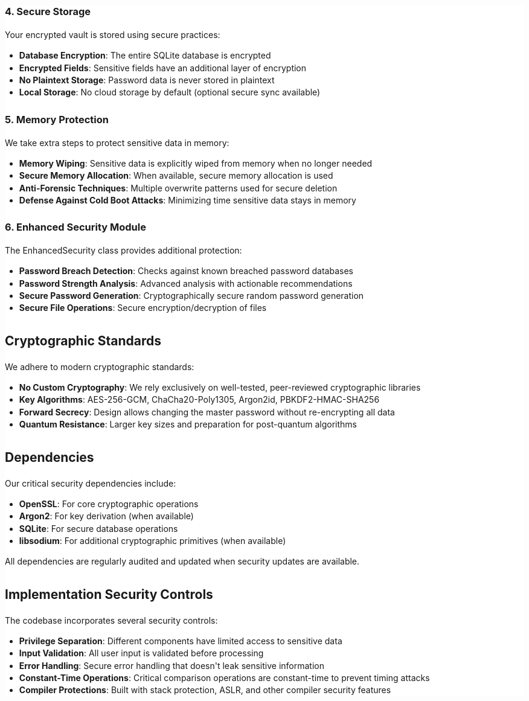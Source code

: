 ### 4. Secure Storage

Your encrypted vault is stored using secure practices:

- **Database Encryption**: The entire SQLite database is encrypted
- **Encrypted Fields**: Sensitive fields have an additional layer of encryption
- **No Plaintext Storage**: Password data is never stored in plaintext
- **Local Storage**: No cloud storage by default (optional secure sync available)

### 5. Memory Protection

We take extra steps to protect sensitive data in memory:

- **Memory Wiping**: Sensitive data is explicitly wiped from memory when no longer needed
- **Secure Memory Allocation**: When available, secure memory allocation is used
- **Anti-Forensic Techniques**: Multiple overwrite patterns used for secure deletion
- **Defense Against Cold Boot Attacks**: Minimizing time sensitive data stays in memory

### 6. Enhanced Security Module

The EnhancedSecurity class provides additional protection:

- **Password Breach Detection**: Checks against known breached password databases
- **Password Strength Analysis**: Advanced analysis with actionable recommendations
- **Secure Password Generation**: Cryptographically secure random password generation
- **Secure File Operations**: Secure encryption/decryption of files

## Cryptographic Standards

We adhere to modern cryptographic standards:

- **No Custom Cryptography**: We rely exclusively on well-tested, peer-reviewed cryptographic libraries
- **Key Algorithms**: AES-256-GCM, ChaCha20-Poly1305, Argon2id, PBKDF2-HMAC-SHA256
- **Forward Secrecy**: Design allows changing the master password without re-encrypting all data
- **Quantum Resistance**: Larger key sizes and preparation for post-quantum algorithms

## Dependencies

Our critical security dependencies include:

- **OpenSSL**: For core cryptographic operations
- **Argon2**: For key derivation (when available)
- **SQLite**: For secure database operations
- **libsodium**: For additional cryptographic primitives (when available)

All dependencies are regularly audited and updated when security updates are available.

## Implementation Security Controls

The codebase incorporates several security controls:

- **Privilege Separation**: Different components have limited access to sensitive data
- **Input Validation**: All user input is validated before processing
- **Error Handling**: Secure error handling that doesn't leak sensitive information
- **Constant-Time Operations**: Critical comparison operations are constant-time to prevent timing attacks
- **Compiler Protections**: Built with stack protection, ASLR, and other compiler security features
